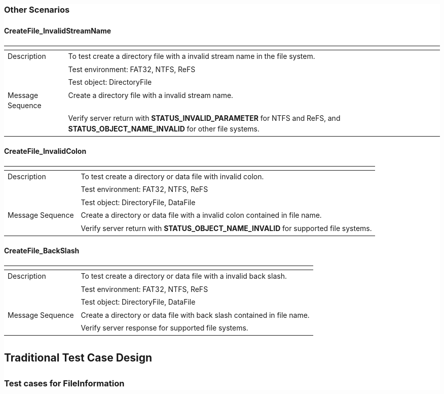 ### <a name="Other-Scenarios"/>Other Scenarios

#### <a name="Scenario-CreateFile_InvalidStreamName"/>CreateFile_InvalidStreamName

| &#32;| &#32; |
| -------------| ------------- |
| Description| To test create a directory file with a invalid stream name in the file system.|
| | Test environment: FAT32, NTFS, ReFS|
| | Test object: DirectoryFile|
| Message Sequence| Create a directory file with a invalid stream name.|
| | Verify server return with **STATUS_INVALID_PARAMETER** for NTFS and ReFS, and **STATUS_OBJECT_NAME_INVALID** for other file systems.|

#### <a name="Scenario-CreateFile_InvalidColon"/>CreateFile_InvalidColon

| &#32;| &#32; |
| -------------| ------------- |
| Description| To test create a directory or data file with invalid colon.|
| | Test environment: FAT32, NTFS, ReFS|
| | Test object: DirectoryFile, DataFile|
| Message Sequence| Create a directory or data file with a invalid colon contained in file name.|
| | Verify server return with **STATUS_OBJECT_NAME_INVALID** for supported file systems.|

#### <a name="Scenario-CreateFile_BackSlash"/>CreateFile_BackSlash

| &#32;| &#32; |
| -------------| ------------- |
| Description| To test create a directory or data file with a invalid back slash.|
| | Test environment: FAT32, NTFS, ReFS|
| | Test object: DirectoryFile, DataFile|
| Message Sequence| Create a directory or data file with back slash contained in file name.|
| | Verify server response for supported file systems.|

## <a name="Traditional-Test-Case-Design"/>Traditional Test Case Design

### <a name="Test-cases-for-FileInformation"/>Test cases for FileInformation
